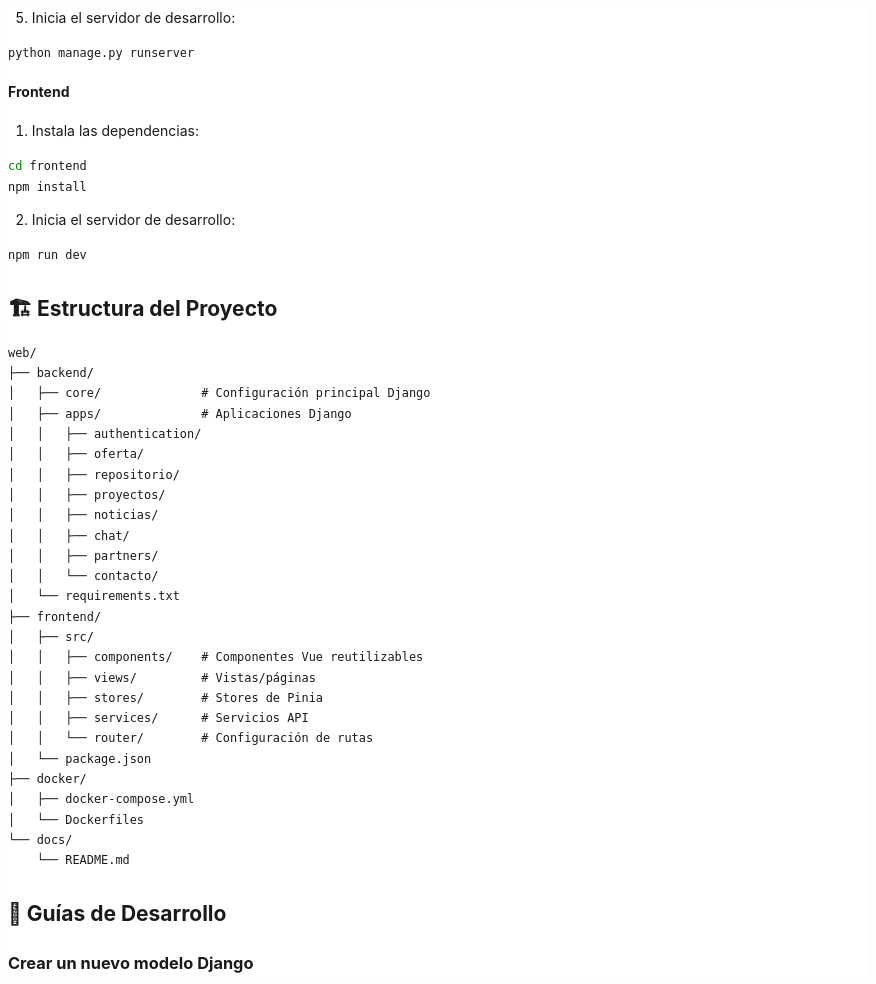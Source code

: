 5. Inicia el servidor de desarrollo:
```bash
python manage.py runserver
```

#### Frontend

1. Instala las dependencias:
```bash
cd frontend
npm install
```

2. Inicia el servidor de desarrollo:
```bash
npm run dev
```

## 🏗️ Estructura del Proyecto

```
web/
├── backend/
│   ├── core/              # Configuración principal Django
│   ├── apps/              # Aplicaciones Django
│   │   ├── authentication/
│   │   ├── oferta/
│   │   ├── repositorio/
│   │   ├── proyectos/
│   │   ├── noticias/
│   │   ├── chat/
│   │   ├── partners/
│   │   └── contacto/
│   └── requirements.txt
├── frontend/
│   ├── src/
│   │   ├── components/    # Componentes Vue reutilizables
│   │   ├── views/         # Vistas/páginas
│   │   ├── stores/        # Stores de Pinia
│   │   ├── services/      # Servicios API
│   │   └── router/        # Configuración de rutas
│   └── package.json
├── docker/
│   ├── docker-compose.yml
│   └── Dockerfiles
└── docs/
    └── README.md
```

## 📝 Guías de Desarrollo

### Crear un nuevo modelo Django
